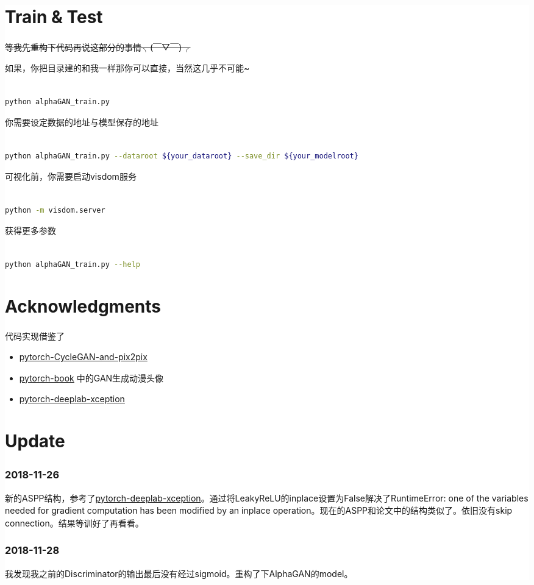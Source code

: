 # Train & Test

~~等我先重构下代码再说这部分的事情╮(￣▽￣)╭~~


如果，你把目录建的和我一样那你可以直接，当然这几乎不可能~
```Bash

python alphaGAN_train.py

```
你需要设定数据的地址与模型保存的地址
```Bash

python alphaGAN_train.py --dataroot ${your_dataroot} --save_dir ${your_modelroot}

```

可视化前，你需要启动visdom服务
```Bash

python -m visdom.server

```

获得更多参数
```Bash

python alphaGAN_train.py --help

```

# Acknowledgments

代码实现借鉴了

- [pytorch-CycleGAN-and-pix2pix](https://github.com/junyanz/pytorch-CycleGAN-and-pix2pix)

- [pytorch-book](https://github.com/chenyuntc/pytorch-book) 中的GAN生成动漫头像

- [pytorch-deeplab-xception](https://github.com/jfzhang95/pytorch-deeplab-xception)

# Update

### 2018-11-26

新的ASPP结构，参考了[pytorch-deeplab-xception](https://github.com/jfzhang95/pytorch-deeplab-xception)。通过将LeakyReLU的inplace设置为False解决了RuntimeError: one of the variables needed for gradient computation has been modified by an inplace operation。现在的ASPP和论文中的结构类似了。依旧没有skip connection。结果等训好了再看看。

### 2018-11-28

我发现我之前的Discriminator的输出最后没有经过sigmoid。重构了下AlphaGAN的model。
